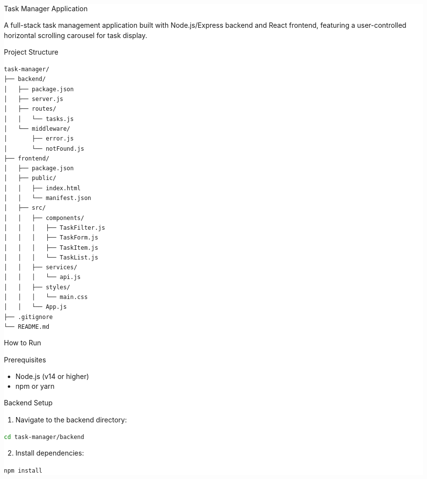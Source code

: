 Task Manager Application

A full-stack task management application built with Node.js/Express backend and React frontend, featuring a user-controlled horizontal scrolling carousel for task display.

Project Structure

```
task-manager/
├── backend/
│   ├── package.json
│   ├── server.js
│   ├── routes/
│   │   └── tasks.js
│   └── middleware/
│       ├── error.js
│       └── notFound.js
├── frontend/
│   ├── package.json
│   ├── public/
│   │   ├── index.html
│   │   └── manifest.json
│   ├── src/
│   │   ├── components/
│   │   │   ├── TaskFilter.js
│   │   │   ├── TaskForm.js
│   │   │   ├── TaskItem.js
│   │   │   └── TaskList.js
│   │   ├── services/
│   │   │   └── api.js
│   │   ├── styles/
│   │   │   └── main.css
│   │   └── App.js
├── .gitignore
└── README.md
```

How to Run

Prerequisites

- Node.js (v14 or higher)
- npm or yarn

Backend Setup

1. Navigate to the backend directory:

```bash
cd task-manager/backend
```

2. Install dependencies:

```bash
npm install
```
